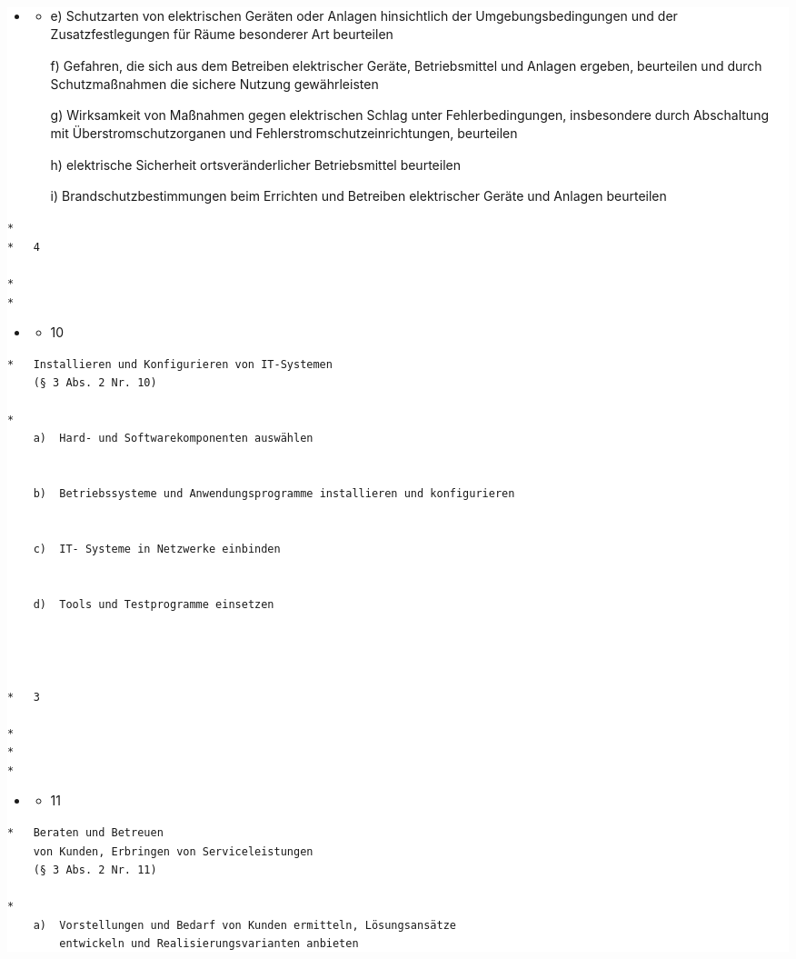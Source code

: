 *    *
        e)  Schutzarten von elektrischen Geräten oder Anlagen hinsichtlich der
            Umgebungsbedingungen und der Zusatzfestlegungen für Räume besonderer
            Art beurteilen


        f)  Gefahren, die sich aus dem Betreiben elektrischer Geräte,
            Betriebsmittel und Anlagen ergeben, beurteilen und durch
            Schutzmaßnahmen die sichere Nutzung gewährleisten


        g)  Wirksamkeit von Maßnahmen gegen elektrischen Schlag unter
            Fehlerbedingungen, insbesondere durch Abschaltung mit
            Überstromschutzorganen und Fehlerstromschutzeinrichtungen, beurteilen


        h)  elektrische Sicherheit ortsveränderlicher Betriebsmittel beurteilen


        i)  Brandschutzbestimmungen beim Errichten und Betreiben elektrischer
            Geräte und Anlagen beurteilen




    *
    *   4

    *
    *

*    *   10

    *   Installieren und Konfigurieren von IT-Systemen
        (§ 3 Abs. 2 Nr. 10)

    *
        a)  Hard- und Softwarekomponenten auswählen


        b)  Betriebssysteme und Anwendungsprogramme installieren und konfigurieren


        c)  IT- Systeme in Netzwerke einbinden


        d)  Tools und Testprogramme einsetzen




    *   3

    *
    *
    *

*    *   11

    *   Beraten und Betreuen
        von Kunden, Erbringen von Serviceleistungen
        (§ 3 Abs. 2 Nr. 11)

    *
        a)  Vorstellungen und Bedarf von Kunden ermitteln, Lösungsansätze
            entwickeln und Realisierungsvarianten anbieten
